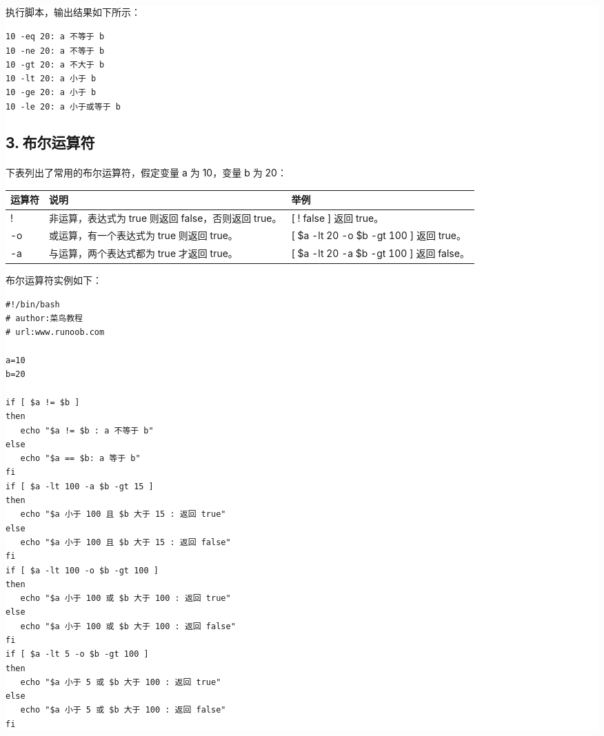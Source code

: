 执行脚本，输出结果如下所示：

```shell
10 -eq 20: a 不等于 b
10 -ne 20: a 不等于 b
10 -gt 20: a 不大于 b
10 -lt 20: a 小于 b
10 -ge 20: a 小于 b
10 -le 20: a 小于或等于 b
```

## 3. 布尔运算符

下表列出了常用的布尔运算符，假定变量 a 为 10，变量 b 为 20：

| 运算符 | 说明                                                | 举例                                     |
| :----- | :-------------------------------------------------- | :--------------------------------------- |
| !      | 非运算，表达式为 true 则返回 false，否则返回 true。 | [ ! false ] 返回 true。                  |
| -o     | 或运算，有一个表达式为 true 则返回 true。           | [ $a -lt 20 -o $b -gt 100 ] 返回 true。  |
| -a     | 与运算，两个表达式都为 true 才返回 true。           | [ $a -lt 20 -a $b -gt 100 ] 返回 false。 |

布尔运算符实例如下：

```shell
#!/bin/bash
# author:菜鸟教程
# url:www.runoob.com

a=10
b=20

if [ $a != $b ]
then
   echo "$a != $b : a 不等于 b"
else
   echo "$a == $b: a 等于 b"
fi
if [ $a -lt 100 -a $b -gt 15 ]
then
   echo "$a 小于 100 且 $b 大于 15 : 返回 true"
else
   echo "$a 小于 100 且 $b 大于 15 : 返回 false"
fi
if [ $a -lt 100 -o $b -gt 100 ]
then
   echo "$a 小于 100 或 $b 大于 100 : 返回 true"
else
   echo "$a 小于 100 或 $b 大于 100 : 返回 false"
fi
if [ $a -lt 5 -o $b -gt 100 ]
then
   echo "$a 小于 5 或 $b 大于 100 : 返回 true"
else
   echo "$a 小于 5 或 $b 大于 100 : 返回 false"
fi
```
